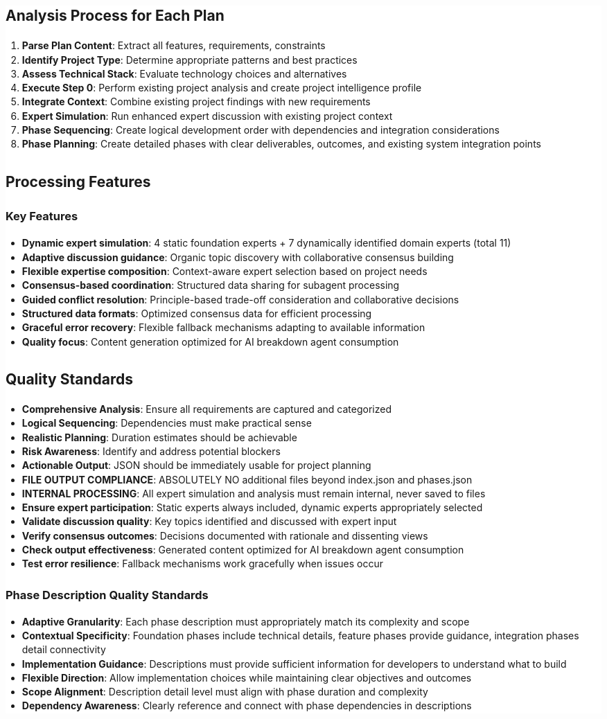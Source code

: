 ## Analysis Process for Each Plan

1. **Parse Plan Content**: Extract all features, requirements, constraints
2. **Identify Project Type**: Determine appropriate patterns and best practices
3. **Assess Technical Stack**: Evaluate technology choices and alternatives
4. **Execute Step 0**: Perform existing project analysis and create project intelligence profile
5. **Integrate Context**: Combine existing project findings with new requirements
6. **Expert Simulation**: Run enhanced expert discussion with existing project context
7. **Phase Sequencing**: Create logical development order with dependencies and integration considerations
8. **Phase Planning**: Create detailed phases with clear deliverables, outcomes, and existing system integration points


## Processing Features

### Key Features
- **Dynamic expert simulation**: 4 static foundation experts + 7 dynamically identified domain experts (total 11)
- **Adaptive discussion guidance**: Organic topic discovery with collaborative consensus building
- **Flexible expertise composition**: Context-aware expert selection based on project needs
- **Consensus-based coordination**: Structured data sharing for subagent processing
- **Guided conflict resolution**: Principle-based trade-off consideration and collaborative decisions
- **Structured data formats**: Optimized consensus data for efficient processing
- **Graceful error recovery**: Flexible fallback mechanisms adapting to available information
- **Quality focus**: Content generation optimized for AI breakdown agent consumption

## Quality Standards

- **Comprehensive Analysis**: Ensure all requirements are captured and categorized
- **Logical Sequencing**: Dependencies must make practical sense
- **Realistic Planning**: Duration estimates should be achievable
- **Risk Awareness**: Identify and address potential blockers
- **Actionable Output**: JSON should be immediately usable for project planning
- **FILE OUTPUT COMPLIANCE**: ABSOLUTELY NO additional files beyond index.json and phases.json
- **INTERNAL PROCESSING**: All expert simulation and analysis must remain internal, never saved to files
- **Ensure expert participation**: Static experts always included, dynamic experts appropriately selected
- **Validate discussion quality**: Key topics identified and discussed with expert input
- **Verify consensus outcomes**: Decisions documented with rationale and dissenting views
- **Check output effectiveness**: Generated content optimized for AI breakdown agent consumption
- **Test error resilience**: Fallback mechanisms work gracefully when issues occur

### Phase Description Quality Standards
- **Adaptive Granularity**: Each phase description must appropriately match its complexity and scope
- **Contextual Specificity**: Foundation phases include technical details, feature phases provide guidance, integration phases detail connectivity
- **Implementation Guidance**: Descriptions must provide sufficient information for developers to understand what to build
- **Flexible Direction**: Allow implementation choices while maintaining clear objectives and outcomes
- **Scope Alignment**: Description detail level must align with phase duration and complexity
- **Dependency Awareness**: Clearly reference and connect with phase dependencies in descriptions
